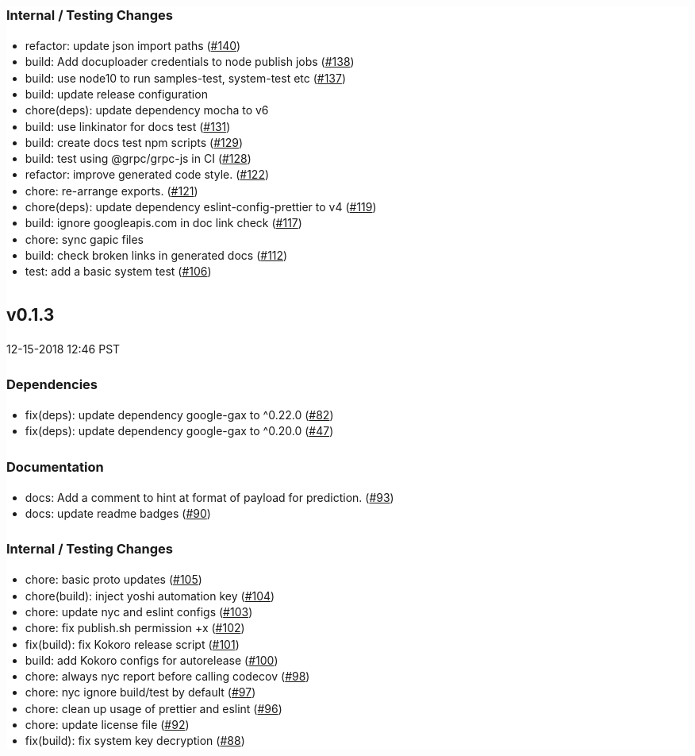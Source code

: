 ### Internal / Testing Changes
- refactor: update json import paths ([#140](https://github.com/googleapis/nodejs-automl/pull/140))
- build: Add docuploader credentials to node publish jobs ([#138](https://github.com/googleapis/nodejs-automl/pull/138))
- build: use node10 to run samples-test, system-test etc ([#137](https://github.com/googleapis/nodejs-automl/pull/137))
- build: update release configuration
- chore(deps): update dependency mocha to v6
- build: use linkinator for docs test ([#131](https://github.com/googleapis/nodejs-automl/pull/131))
- build: create docs test npm scripts ([#129](https://github.com/googleapis/nodejs-automl/pull/129))
- build: test using @grpc/grpc-js in CI ([#128](https://github.com/googleapis/nodejs-automl/pull/128))
- refactor: improve generated code style. ([#122](https://github.com/googleapis/nodejs-automl/pull/122))
- chore: re-arrange exports. ([#121](https://github.com/googleapis/nodejs-automl/pull/121))
- chore(deps): update dependency eslint-config-prettier to v4 ([#119](https://github.com/googleapis/nodejs-automl/pull/119))
- build: ignore googleapis.com in doc link check ([#117](https://github.com/googleapis/nodejs-automl/pull/117))
- chore: sync gapic files
- build: check broken links in generated docs ([#112](https://github.com/googleapis/nodejs-automl/pull/112))
- test: add a basic system test ([#106](https://github.com/googleapis/nodejs-automl/pull/106))

## v0.1.3

12-15-2018 12:46 PST

### Dependencies
- fix(deps): update dependency google-gax to ^0.22.0 ([#82](https://github.com/googleapis/nodejs-automl/pull/82))
- fix(deps): update dependency google-gax to ^0.20.0 ([#47](https://github.com/googleapis/nodejs-automl/pull/47))

### Documentation
- docs: Add a comment to hint at format of payload for prediction. ([#93](https://github.com/googleapis/nodejs-automl/pull/93))
- docs: update readme badges ([#90](https://github.com/googleapis/nodejs-automl/pull/90))

### Internal / Testing Changes
- chore: basic proto updates ([#105](https://github.com/googleapis/nodejs-automl/pull/105))
- chore(build): inject yoshi automation key ([#104](https://github.com/googleapis/nodejs-automl/pull/104))
- chore: update nyc and eslint configs ([#103](https://github.com/googleapis/nodejs-automl/pull/103))
- chore: fix publish.sh permission +x ([#102](https://github.com/googleapis/nodejs-automl/pull/102))
- fix(build): fix Kokoro release script ([#101](https://github.com/googleapis/nodejs-automl/pull/101))
- build: add Kokoro configs for autorelease ([#100](https://github.com/googleapis/nodejs-automl/pull/100))
- chore: always nyc report before calling codecov ([#98](https://github.com/googleapis/nodejs-automl/pull/98))
- chore: nyc ignore build/test by default ([#97](https://github.com/googleapis/nodejs-automl/pull/97))
- chore: clean up usage of prettier and eslint ([#96](https://github.com/googleapis/nodejs-automl/pull/96))
- chore: update license file ([#92](https://github.com/googleapis/nodejs-automl/pull/92))
- fix(build): fix system key decryption ([#88](https://github.com/googleapis/nodejs-automl/pull/88))